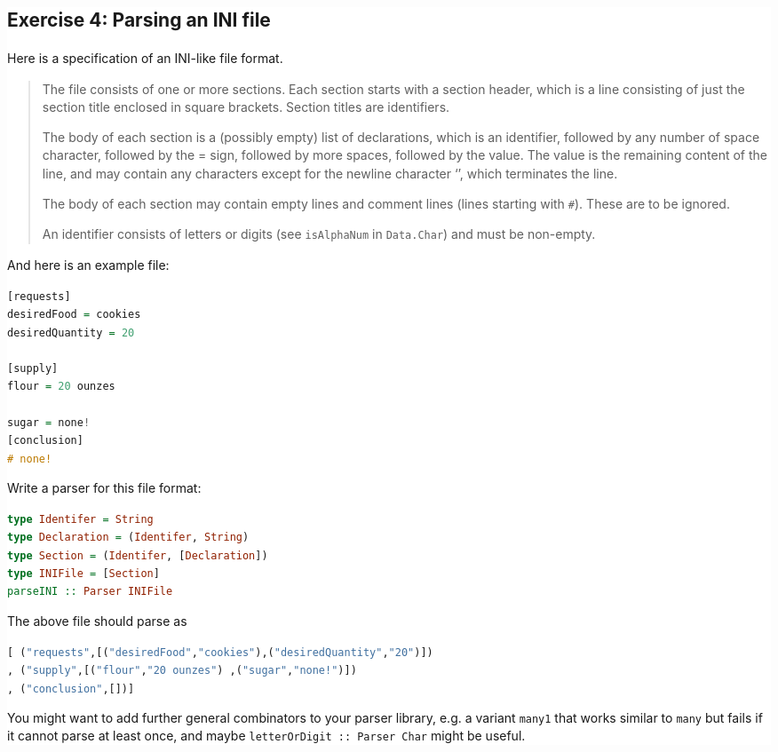 ## Exercise 4: Parsing an INI file

Here is a specification of an INI-like file format.

> The file consists of one or more sections. Each section starts with a section header, which is a line consisting of just the section title enclosed in square brackets. Section titles are identifiers.
>
> The body of each section is a (possibly empty) list of declarations, which is an identifier, followed by any number of space character, followed by the = sign, followed by more spaces, followed by the value. The value is the remaining content of the line, and may contain any characters except for the newline character ‘’, which terminates the line.
>
> The body of each section may contain empty lines and comment lines (lines starting with `#`). These are to be ignored.
>
> An identifier consists of letters or digits (see `isAlphaNum` in `Data.Char`) and must be non-empty.

And here is an example file:

```haskell
[requests]
desiredFood = cookies
desiredQuantity = 20

[supply]
flour = 20 ounzes

sugar = none!
[conclusion]
# none!
```

Write a parser for this file format:

```haskell
type Identifer = String
type Declaration = (Identifer, String)
type Section = (Identifer, [Declaration])
type INIFile = [Section]
parseINI :: Parser INIFile
```

The above file should parse as

```haskell
[ ("requests",[("desiredFood","cookies"),("desiredQuantity","20")])
, ("supply",[("flour","20 ounzes") ,("sugar","none!")])
, ("conclusion",[])]
```

You might want to add further general combinators to your parser library, e.g. a variant `many1` that works similar to `many` but fails if it cannot parse at least once, and maybe `letterOrDigit :: Parser Char` might be useful.

